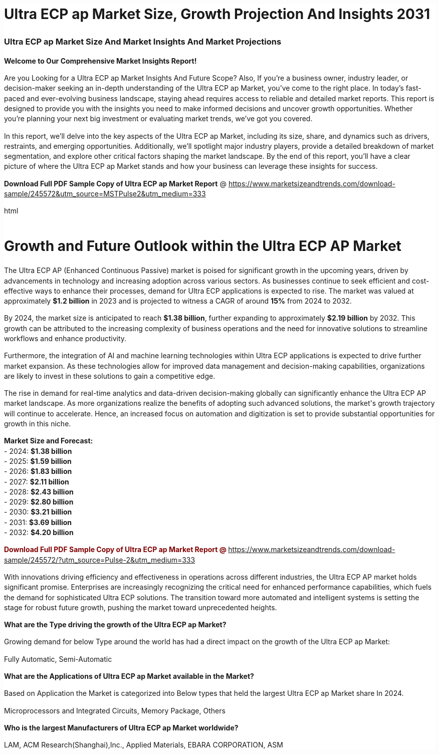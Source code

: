 <h1>Ultra ECP ap Market Size, Growth Projection And Insights 2031</h1><div class="" data-test-id=""><h3><span class="">Ultra ECP ap Market Size And Market Insights And Market Projections</span></h3></div><div class="" data-test-id=""><p><strong>Welcome to Our Comprehensive Market Insights Report!</strong></p><p>Are you Looking for a Ultra ECP ap Market Insights And Future Scope? Also, If you&rsquo;re a business owner, industry leader, or decision-maker seeking an in-depth understanding of the Ultra ECP ap Market, you&rsquo;ve come to the right place. In today&rsquo;s fast-paced and ever-evolving business landscape, staying ahead requires access to reliable and detailed market reports. This report is designed to provide you with the insights you need to make informed decisions and uncover growth opportunities. Whether you&rsquo;re planning your next big investment or evaluating market trends, we&rsquo;ve got you covered.</p><p>In this report, we&rsquo;ll delve into the key aspects of the Ultra ECP ap Market, including its size, share, and dynamics such as drivers, restraints, and emerging opportunities. Additionally, we&rsquo;ll spotlight major industry players, provide a detailed breakdown of market segmentation, and explore other critical factors shaping the market landscape. By the end of this report, you&rsquo;ll have a clear picture of where the Ultra ECP ap Market stands and how your business can leverage these insights for success.</p><p><strong>Download Full PDF Sample Copy of Ultra ECP ap Market Report</strong> @ <a href="https://www.marketsizeandtrends.com/download-sample/245572&utm_source=MSTPulse2&utm_medium=333" target="_blank">https://www.marketsizeandtrends.com/download-sample/245572&utm_source=MSTPulse2&utm_medium=333</a></p></div><div class="" data-test-id=""><p><span class="">html<html><head> <title>Growth and Future Outlook of the Ultra ECP AP Market</title></head><body> <h1>Growth and Future Outlook within the Ultra ECP AP Market</h1> <p>The Ultra ECP AP (Enhanced Continuous Passive) market is poised for significant growth in the upcoming years, driven by advancements in technology and increasing adoption across various sectors. As businesses continue to seek efficient and cost-effective ways to enhance their processes, demand for Ultra ECP applications is expected to rise. The market was valued at approximately <strong>$1.2 billion</strong> in 2023 and is projected to witness a CAGR of around <strong>15%</strong> from 2024 to 2032.</p> <p>By 2024, the market size is anticipated to reach <strong>$1.38 billion</strong>, further expanding to approximately <strong>$2.19 billion</strong> by 2032. This growth can be attributed to the increasing complexity of business operations and the need for innovative solutions to streamline workflows and enhance productivity.</p> <p>Furthermore, the integration of AI and machine learning technologies within Ultra ECP applications is expected to drive further market expansion. As these technologies allow for improved data management and decision-making capabilities, organizations are likely to invest in these solutions to gain a competitive edge.</p> <p>The rise in demand for real-time analytics and data-driven decision-making globally can significantly enhance the Ultra ECP AP market landscape. As more organizations realize the benefits of adopting such advanced solutions, the market's growth trajectory will continue to accelerate. Hence, an increased focus on automation and digitization is set to provide substantial opportunities for growth in this niche.</p> <p><strong>Market Size and Forecast:</strong><br> - 2024: <strong>$1.38 billion</strong><br> - 2025: <strong>$1.59 billion</strong><br> - 2026: <strong>$1.83 billion</strong><br> - 2027: <strong>$2.11 billion</strong><br> - 2028: <strong>$2.43 billion</strong><br> - 2029: <strong>$2.80 billion</strong><br> - 2030: <strong>$3.21 billion</strong><br> - 2031: <strong>$3.69 billion</strong><br> - 2032: <strong>$4.20 billion</strong></p> <p> </p><p><strong><span style="color: #800000;">Download Full PDF Sample Copy of Ultra ECP ap Market Report @</span>&nbsp;</strong><a href="https://www.marketsizeandtrends.com/download-sample/245572/?utm_source=Pulse-2&amp;utm_medium=333">https://www.marketsizeandtrends.com/download-sample/245572/?utm_source=Pulse-2&amp;utm_medium=333</a></p></p> <p>With innovations driving efficiency and effectiveness in operations across different industries, the Ultra ECP AP market holds significant promise. Enterprises are increasingly recognizing the critical need for enhanced performance capabilities, which fuels the demand for sophisticated Ultra ECP solutions. The transition toward more automated and intelligent systems is setting the stage for robust future growth, pushing the market toward unprecedented heights.</p></body></html></span></p><p><strong><span class="">What are the&nbsp;Type driving the growth of the Ultra ECP ap Market?</span></strong></p></div><div class="" data-test-id=""><p><span class="">Growing demand for below Type around the world has had a direct impact on the growth of the Ultra ECP ap Market:</span></p></div><div class="" data-test-id=""><p>Fully Automatic, Semi-Automatic</p><p><span class=""><strong>What are the&nbsp;Applications&nbsp;of Ultra ECP ap Market available in the Market?</strong></span></p></div><div class="" data-test-id=""><p><span class="">Based on Application the Market is categorized into Below types that held the largest Ultra ECP ap Market share In 2024.</span></p></div><div class="" data-test-id=""><p><span class="">Microprocessors and Integrated Circuits, Memory Package, Others</span></p><p><span class=""><strong>Who is the largest Manufacturers of Ultra ECP ap Market worldwide?</strong></span></p></div><div class="" data-test-id=""><p><span class="">LAM, ACM Research(Shanghai),Inc., Applied Materials, EBARA CORPORATION, ASM